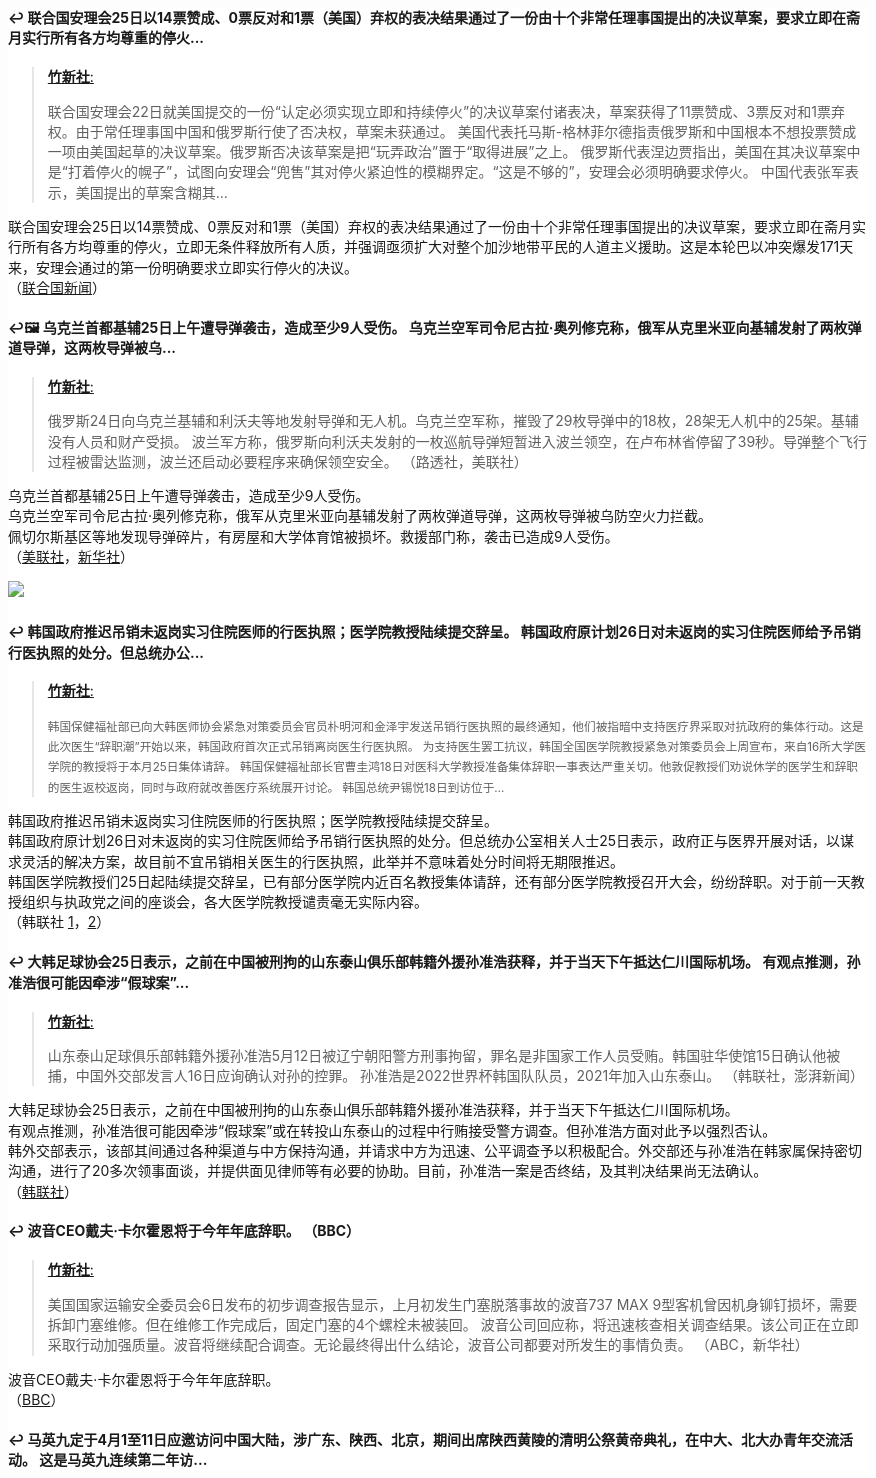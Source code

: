 #### ↩️ 联合国安理会25日以14票赞成、0票反对和1票（美国）弃权的表决结果通过了一份由十个非常任理事国提出的决议草案，要求立即在斋月实行所有各方均尊重的停火...
<div class="rsshub-quote"><blockquote>                                    <p><a href="https://t.me/tnews365/29935"><b>竹新社</b>:</a></p>                                                                        <p>联合国安理会22日就美国提交的一份“认定必须实现立即和持续停火”的决议草案付诸表决，草案获得了11票赞成、3票反对和1票弃权。由于常任理事国中国和俄罗斯行使了否决权，草案未获通过。 美国代表托马斯-格林菲尔德指责俄罗斯和中国根本不想投票赞成一项由美国起草的决议草案。俄罗斯否决该草案是把“玩弄政治”置于“取得进展”之上。 俄罗斯代表涅边贾指出，美国在其决议草案中是“打着停火的幌子”，试图向安理会“兜售”其对停火紧迫性的模糊界定。“这是不够的”，安理会必须明确要求停火。 中国代表张军表示，美国提出的草案含糊其…</p>                                </blockquote></div><p>联合国安理会25日以14票赞成、0票反对和1票（美国）弃权的表决结果通过了一份由十个非常任理事国提出的决议草案，要求立即在斋月实行所有各方均尊重的停火，立即无条件释放所有人质，并强调亟须扩大对整个加沙地带平民的人道主义援助。这是本轮巴以冲突爆发171天来，安理会通过的第一份明确要求立即实行停火的决议。<br>（<a href="https://news.un.org/zh/story/2024/03/1127606" target="_blank" rel="noopener" onclick="return confirm('Open this link?\n\n'+this.href);">联合国新闻</a>）</p>

#### ↩️🖼 乌克兰首都基辅25日上午遭导弹袭击，造成至少9人受伤。 乌克兰空军司令尼古拉·奥列修克称，俄军从克里米亚向基辅发射了两枚弹道导弹，这两枚导弹被乌...
<div class="rsshub-quote"><blockquote>                                    <p><a href="https://t.me/tnews365/29957"><b>竹新社</b>:</a></p>                                                                        <p>俄罗斯24日向乌克兰基辅和利沃夫等地发射导弹和无人机。乌克兰空军称，摧毁了29枚导弹中的18枚，28架无人机中的25架。基辅没有人员和财产受损。 波兰军方称，俄罗斯向利沃夫发射的一枚巡航导弹短暂进入波兰领空，在卢布林省停留了39秒。导弹整个飞行过程被雷达监测，波兰还启动必要程序来确保领空安全。 （路透社，美联社）</p>                                </blockquote></div><p>乌克兰首都基辅25日上午遭导弹袭击，造成至少9人受伤。<br>乌克兰空军司令尼古拉·奥列修克称，俄军从克里米亚向基辅发射了两枚弹道导弹，这两枚导弹被乌防空火力拦截。<br>佩切尔斯基区等地发现导弹碎片，有房屋和大学体育馆被损坏。救援部门称，袭击已造成9人受伤。<br>（<a href="https://apnews.com/article/russia-ukraine-war-kyiv-attack-11b9bbbdf56b51baaf3fdae5cce7c7ba" target="_blank" rel="noopener" onclick="return confirm('Open this link?\n\n'+this.href);">美联社</a>，<a href="http://www.news.cn/world/20240325/81fd1076457e4fa898c5b97b50fb350c/c.html" target="_blank" rel="noopener" onclick="return confirm('Open this link?\n\n'+this.href);">新华社</a>）</p><img src="https://cdn5.cdn-telegram.org/file/SQCNZG2Wiwu6qaM1FfZMs8kbXdhUF3kb1qai3IHU_2ruxWAuilb1jHo0WFOp3BduVo0_n6dpJZjZTa4P2hCXoO3FRJ5pFBpZux2Q7DfIGrh5x_V4gNPtYPAfrMRBGcMlUTsHkLVCSSC3clfWtNVWJonr8yplqFjDh4_X7JyJjnPwkebeH_8eMrGzFTkUxrw-B8S3jVvjMY73i68bShqICcANKKZ4_RQ4z284ToZ2Q8GQ4Gz8_rdsksUn3flwxP8MwCwkmFQOELYX7bZ4zpxUDQxMJ8DuTdE6YMa9QcthADFPMTI5TcQTvScTwdROevuJM0DBSSrMvVAVQVAmd7DH0w.jpg" referrerpolicy="no-referrer">

#### ↩️ 韩国政府推迟吊销未返岗实习住院医师的行医执照；医学院教授陆续提交辞呈。 韩国政府原计划26日对未返岗的实习住院医师给予吊销行医执照的处分。但总统办公...
<div class="rsshub-quote"><blockquote>                                    <p><a href="https://t.me/tnews365/29918"><b>竹新社</b>:</a></p>                                    <p><small>韩国保健福祉部已向大韩医师协会紧急对策委员会官员朴明河和金泽宇发送吊销行医执照的最终通知，他们被指暗中支持医疗界采取对抗政府的集体行动。这是此次医生“辞职潮”开始以来，韩国政府首次正式吊销离岗医生行医执照。 为支持医生罢工抗议，韩国全国医学院教授紧急对策委员会上周宣布，来自16所大学医学院的教授将于本月25日集体请辞。 韩国保健福祉部长官曹圭鸿18日对医科大学教授准备集体辞职一事表达严重关切。他敦促教授们劝说休学的医学生和辞职的医生返校返岗，同时与政府就改善医疗系统展开讨论。 韩国总统尹锡悦18日到访位于…</small></p>                                                                    </blockquote></div><p>韩国政府推迟吊销未返岗实习住院医师的行医执照；医学院教授陆续提交辞呈。<br>韩国政府原计划26日对未返岗的实习住院医师给予吊销行医执照的处分。但总统办公室相关人士25日表示，政府正与医界开展对话，以谋求灵活的解决方案，故目前不宜吊销相关医生的行医执照，此举并不意味着处分时间将无期限推迟。<br>韩国医学院教授们25日起陆续提交辞呈，已有部分医学院内近百名教授集体请辞，还有部分医学院教授召开大会，纷纷辞职。对于前一天教授组织与执政党之间的座谈会，各大医学院教授谴责毫无实际内容。<br>（韩联社 <a href="https://cn.yna.co.kr/view/ACK20240325004500881" target="_blank" rel="noopener" onclick="return confirm('Open this link?\n\n'+this.href);">1</a>，<a href="https://cn.yna.co.kr/view/ACK20240325002900881" target="_blank" rel="noopener" onclick="return confirm('Open this link?\n\n'+this.href);">2</a>）</p>

#### ↩️ 大韩足球协会25日表示，之前在中国被刑拘的山东泰山俱乐部韩籍外援孙准浩获释，并于当天下午抵达仁川国际机场。 有观点推测，孙准浩很可能因牵涉“假球案”...
<div class="rsshub-quote"><blockquote>                                    <p><a href="https://t.me/tnews365/27084"><b>竹新社</b>:</a></p>                                                                        <p>山东泰山足球俱乐部韩籍外援孙准浩5月12日被辽宁朝阳警方刑事拘留，罪名是非国家工作人员受贿。韩国驻华使馆15日确认他被捕，中国外交部发言人16日应询确认对孙的控罪。 孙准浩是2022世界杯韩国队队员，2021年加入山东泰山。 （韩联社，澎湃新闻）</p>                                </blockquote></div><p>大韩足球协会25日表示，之前在中国被刑拘的山东泰山俱乐部韩籍外援孙准浩获释，并于当天下午抵达仁川国际机场。<br>有观点推测，孙准浩很可能因牵涉“假球案”或在转投山东泰山的过程中行贿接受警方调查。但孙准浩方面对此予以强烈否认。<br>韩外交部表示，该部其间通过各种渠道与中方保持沟通，并请求中方为迅速、公平调查予以积极配合。外交部还与孙准浩在韩家属保持密切沟通，进行了20多次领事面谈，并提供面见律师等有必要的协助。目前，孙准浩一案是否终结，及其判决结果尚无法确认。<br>（<a href="https://cn.yna.co.kr/view/ACK20240325004900881" target="_blank" rel="noopener" onclick="return confirm('Open this link?\n\n'+this.href);">韩联社</a>）</p>

#### ↩️ 波音CEO戴夫·卡尔霍恩将于今年年底辞职。 （BBC）
<div class="rsshub-quote"><blockquote>                                    <p><a href="https://t.me/tnews365/29579"><b>竹新社</b>:</a></p>                                                                        <p>美国国家运输安全委员会6日发布的初步调查报告显示，上月初发生门塞脱落事故的波音737 MAX 9型客机曾因机身铆钉损坏，需要拆卸门塞维修。但在维修工作完成后，固定门塞的4个螺栓未被装回。 波音公司回应称，将迅速核查相关调查结果。该公司正在立即采取行动加强质量。波音将继续配合调查。无论最终得出什么结论，波音公司都要对所发生的事情负责。 （ABC，新华社）</p>                                </blockquote></div><p>波音CEO戴夫·卡尔霍恩将于今年年底辞职。<br>（<a href="https://www.bbc.com/news/business-68656925" target="_blank" rel="noopener" onclick="return confirm('Open this link?\n\n'+this.href);">BBC</a>）</p>

#### ↩️ 马英九定于4月1至11日应邀访问中国大陆，涉广东、陕西、北京，期间出席陕西黄陵的清明公祭黄帝典礼，在中大、北大办青年交流活动。 这是马英九连续第二年访...